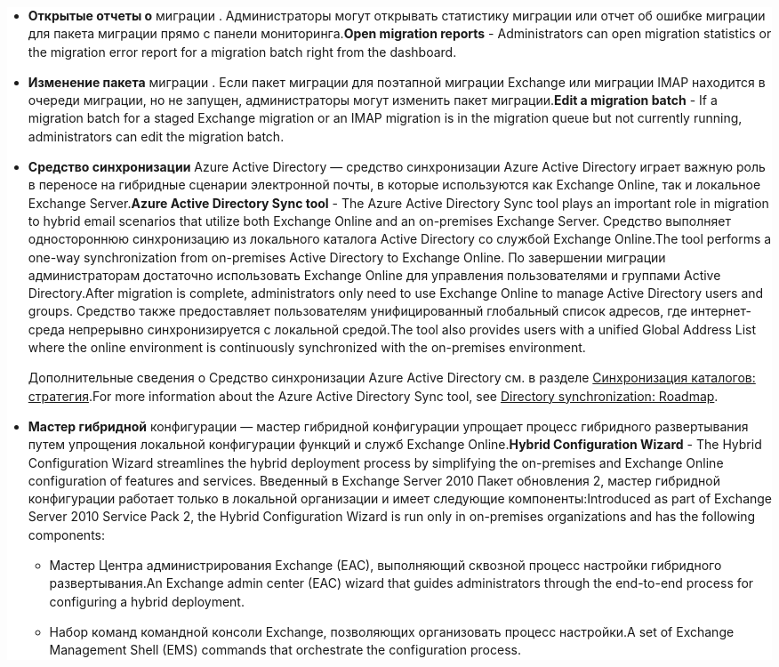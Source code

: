   - <span data-ttu-id="ae0f2-179">**Открытые отчеты о** миграции . Администраторы могут открывать статистику миграции или отчет об ошибке миграции для пакета миграции прямо с панели мониторинга.</span><span class="sxs-lookup"><span data-stu-id="ae0f2-179">**Open migration reports** - Administrators can open migration statistics or the migration error report for a migration batch right from the dashboard.</span></span> 
    
  - <span data-ttu-id="ae0f2-180">**Изменение пакета** миграции . Если пакет миграции для поэтапной миграции Exchange или миграции IMAP находится в очереди миграции, но не запущен, администраторы могут изменить пакет миграции.</span><span class="sxs-lookup"><span data-stu-id="ae0f2-180">**Edit a migration batch** - If a migration batch for a staged Exchange migration or an IMAP migration is in the migration queue but not currently running, administrators can edit the migration batch.</span></span> 
    
- <span data-ttu-id="ae0f2-181">**Средство синхронизации** Azure Active Directory — средство синхронизации Azure Active Directory играет важную роль в переносе на гибридные сценарии электронной почты, в которые используются как Exchange Online, так и локальное Exchange Server.</span><span class="sxs-lookup"><span data-stu-id="ae0f2-181">**Azure Active Directory Sync tool** - The Azure Active Directory Sync tool plays an important role in migration to hybrid email scenarios that utilize both Exchange Online and an on-premises Exchange Server.</span></span> <span data-ttu-id="ae0f2-182">Средство выполняет одностороннюю синхронизацию из локального каталога Active Directory со службой Exchange Online.</span><span class="sxs-lookup"><span data-stu-id="ae0f2-182">The tool performs a one-way synchronization from on-premises Active Directory to Exchange Online.</span></span> <span data-ttu-id="ae0f2-183">По завершении миграции администраторам достаточно использовать Exchange Online для управления пользователями и группами Active Directory.</span><span class="sxs-lookup"><span data-stu-id="ae0f2-183">After migration is complete, administrators only need to use Exchange Online to manage Active Directory users and groups.</span></span> <span data-ttu-id="ae0f2-184">Средство также предоставляет пользователям унифицированный глобальный список адресов, где интернет-среда непрерывно синхронизируется с локальной средой.</span><span class="sxs-lookup"><span data-stu-id="ae0f2-184">The tool also provides users with a unified Global Address List where the online environment is continuously synchronized with the on-premises environment.</span></span> 
    
    <span data-ttu-id="ae0f2-185">Дополнительные сведения о Средство синхронизации Azure Active Directory см. в разделе [Синхронизация каталогов: стратегия](/azure/active-directory/hybrid/whatis-hybrid-identity).</span><span class="sxs-lookup"><span data-stu-id="ae0f2-185">For more information about the Azure Active Directory Sync tool, see [Directory synchronization: Roadmap](/azure/active-directory/hybrid/whatis-hybrid-identity).</span></span>
    
- <span data-ttu-id="ae0f2-186">**Мастер гибридной** конфигурации — мастер гибридной конфигурации упрощает процесс гибридного развертывания путем упрощения локальной конфигурации функций и служб Exchange Online.</span><span class="sxs-lookup"><span data-stu-id="ae0f2-186">**Hybrid Configuration Wizard** - The Hybrid Configuration Wizard streamlines the hybrid deployment process by simplifying the on-premises and Exchange Online configuration of features and services.</span></span> <span data-ttu-id="ae0f2-187">Введенный в Exchange Server 2010 Пакет обновления 2, мастер гибридной конфигурации работает только в локальной организации и имеет следующие компоненты:</span><span class="sxs-lookup"><span data-stu-id="ae0f2-187">Introduced as part of Exchange Server 2010 Service Pack 2, the Hybrid Configuration Wizard is run only in on-premises organizations and has the following components:</span></span> 
    
  - <span data-ttu-id="ae0f2-188">Мастер Центра администрирования Exchange (EAC), выполняющий сквозной процесс настройки гибридного развертывания.</span><span class="sxs-lookup"><span data-stu-id="ae0f2-188">An Exchange admin center (EAC) wizard that guides administrators through the end-to-end process for configuring a hybrid deployment.</span></span>
    
  - <span data-ttu-id="ae0f2-189">Набор команд командной консоли Exchange, позволяющих организовать процесс настройки.</span><span class="sxs-lookup"><span data-stu-id="ae0f2-189">A set of Exchange Management Shell (EMS) commands that orchestrate the configuration process.</span></span>
    